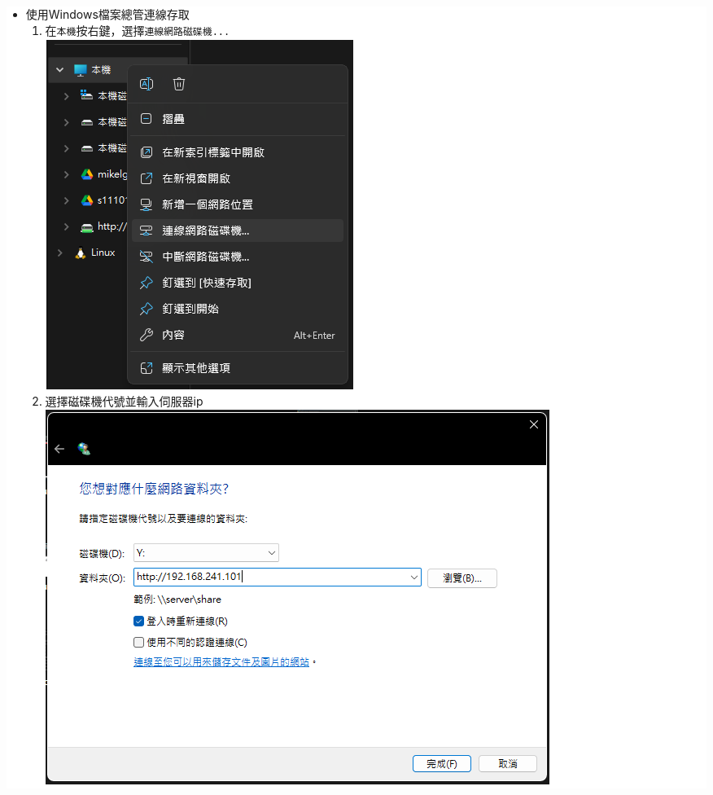 * 使用Windows檔案總管連線存取  
    1. 在`本機`按右鍵，選擇`連線網路磁碟機...`  
        ![](source/linux0313.png)  
    2. 選擇磁碟機代號並輸入伺服器ip  
        ![](source/linux0313-2.png)

